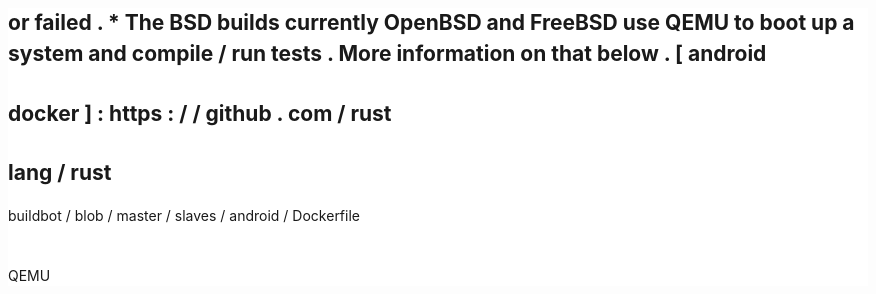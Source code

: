 or
failed
.
*
The
BSD
builds
currently
OpenBSD
and
FreeBSD
use
QEMU
to
boot
up
a
system
and
compile
/
run
tests
.
More
information
on
that
below
.
[
android
-
docker
]
:
https
:
/
/
github
.
com
/
rust
-
lang
/
rust
-
buildbot
/
blob
/
master
/
slaves
/
android
/
Dockerfile
#
#
QEMU